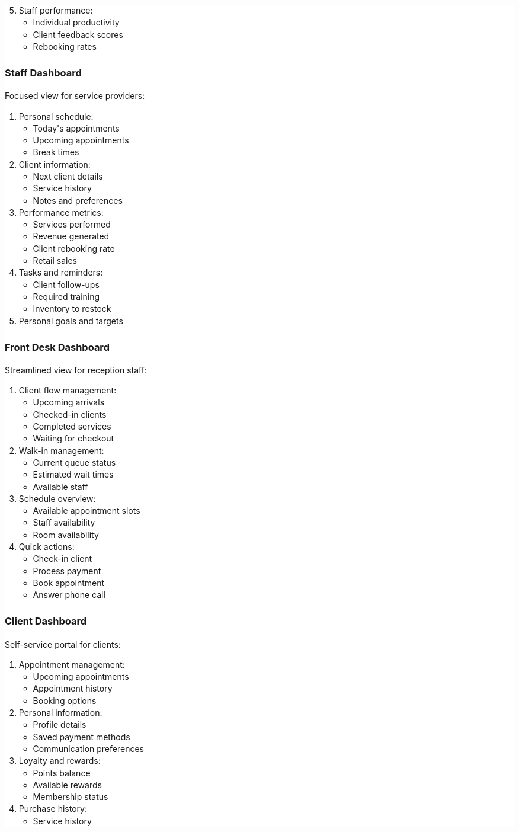 5. Staff performance:
   - Individual productivity
   - Client feedback scores
   - Rebooking rates

### Staff Dashboard
Focused view for service providers:
1. Personal schedule:
   - Today's appointments
   - Upcoming appointments
   - Break times
2. Client information:
   - Next client details
   - Service history
   - Notes and preferences
3. Performance metrics:
   - Services performed
   - Revenue generated
   - Client rebooking rate
   - Retail sales
4. Tasks and reminders:
   - Client follow-ups
   - Required training
   - Inventory to restock
5. Personal goals and targets

### Front Desk Dashboard
Streamlined view for reception staff:
1. Client flow management:
   - Upcoming arrivals
   - Checked-in clients
   - Completed services
   - Waiting for checkout
2. Walk-in management:
   - Current queue status
   - Estimated wait times
   - Available staff
3. Schedule overview:
   - Available appointment slots
   - Staff availability
   - Room availability
4. Quick actions:
   - Check-in client
   - Process payment
   - Book appointment
   - Answer phone call

### Client Dashboard
Self-service portal for clients:
1. Appointment management:
   - Upcoming appointments
   - Appointment history
   - Booking options
2. Personal information:
   - Profile details
   - Saved payment methods
   - Communication preferences
3. Loyalty and rewards:
   - Points balance
   - Available rewards
   - Membership status
4. Purchase history:
   - Service history